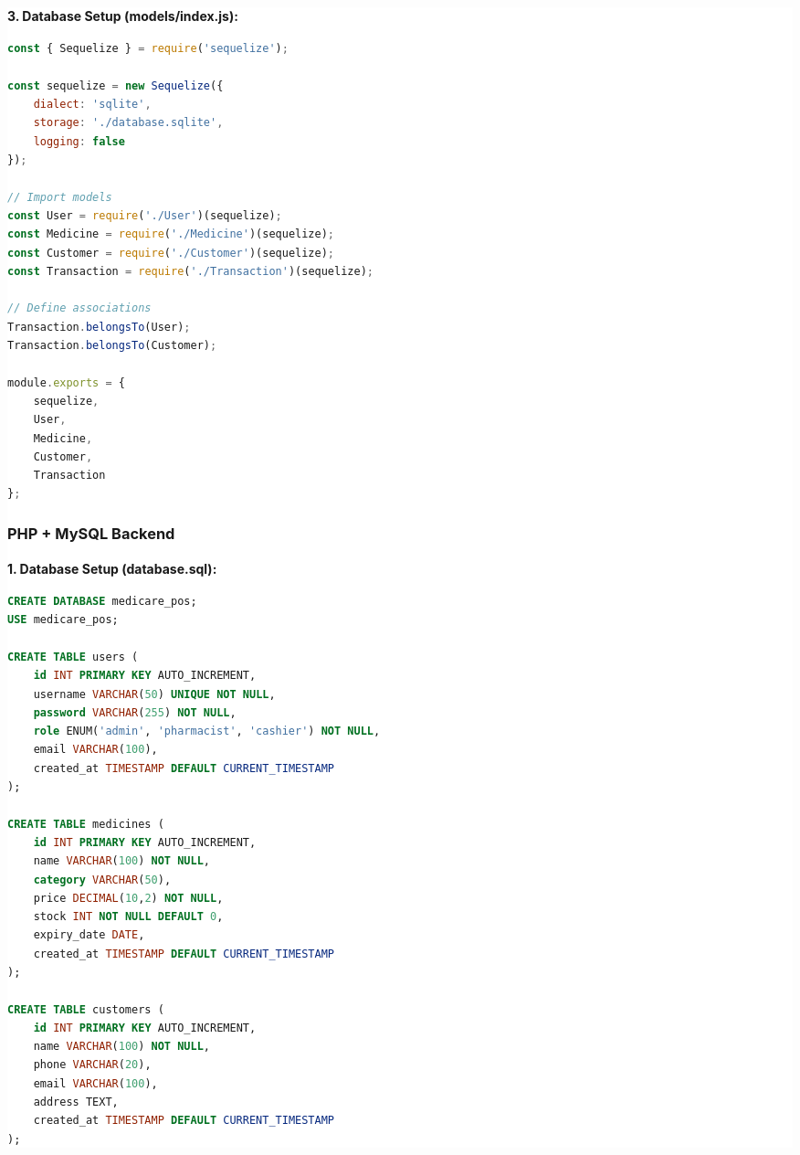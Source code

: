 **3. Database Setup (models/index.js):**
```javascript
const { Sequelize } = require('sequelize');

const sequelize = new Sequelize({
    dialect: 'sqlite',
    storage: './database.sqlite',
    logging: false
});

// Import models
const User = require('./User')(sequelize);
const Medicine = require('./Medicine')(sequelize);
const Customer = require('./Customer')(sequelize);
const Transaction = require('./Transaction')(sequelize);

// Define associations
Transaction.belongsTo(User);
Transaction.belongsTo(Customer);

module.exports = {
    sequelize,
    User,
    Medicine,
    Customer,
    Transaction
};
```

### PHP + MySQL Backend

**1. Database Setup (database.sql):**
```sql
CREATE DATABASE medicare_pos;
USE medicare_pos;

CREATE TABLE users (
    id INT PRIMARY KEY AUTO_INCREMENT,
    username VARCHAR(50) UNIQUE NOT NULL,
    password VARCHAR(255) NOT NULL,
    role ENUM('admin', 'pharmacist', 'cashier') NOT NULL,
    email VARCHAR(100),
    created_at TIMESTAMP DEFAULT CURRENT_TIMESTAMP
);

CREATE TABLE medicines (
    id INT PRIMARY KEY AUTO_INCREMENT,
    name VARCHAR(100) NOT NULL,
    category VARCHAR(50),
    price DECIMAL(10,2) NOT NULL,
    stock INT NOT NULL DEFAULT 0,
    expiry_date DATE,
    created_at TIMESTAMP DEFAULT CURRENT_TIMESTAMP
);

CREATE TABLE customers (
    id INT PRIMARY KEY AUTO_INCREMENT,
    name VARCHAR(100) NOT NULL,
    phone VARCHAR(20),
    email VARCHAR(100),
    address TEXT,
    created_at TIMESTAMP DEFAULT CURRENT_TIMESTAMP
);

```